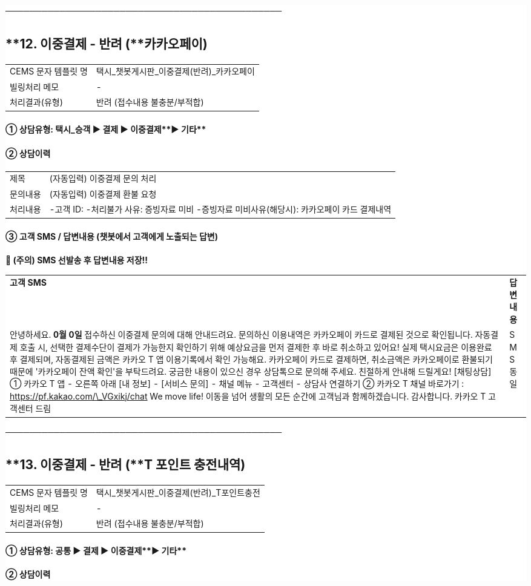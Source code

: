 **──────────────────────────────────────────────**

**12. 이중결제 - 반려 (****카카오페이)**
-----------------------------

|  |  |
| --- | --- |
| CEMS 문자 템플릿 명 | 택시\_챗봇게시판\_이중결제(반려)\_카카오페이 |
| 빌링처리 메모 | - |
| 처리결과(유형) | 반려 (접수내용 불충분/부적합) |

#### 

#### **① 상담유형: 택시\_승객 ▶ 결제** **▶ 이중결제****▶ 기타**

#### **② 상담이력**

|  |  |
| --- | --- |
| 제목 | (자동입력) 이중결제 문의 처리 |
| 문의내용 | (자동입력) 이중결제 환불 요청 |
| 처리내용 | -고객 ID: -처리불가 사유: 증빙자료 미비 -증빙자료 미비사유(해당시): 카카오페이 카드 결제내역 |

#### **③ 고객 SMS / 답변내용 (챗봇에서 고객에게 노출되는 답변)**

****🚨 (주의) SMS 선발송 후 답변내용 저장!!****

|  |  |
| --- | --- |
| **고객 SMS** | **답변내용** |
| 안녕하세요.  **0월 0일** 접수하신 이중결제 문의에 대해 안내드려요.  문의하신 이용내역은 카카오페이 카드로 결제된 것으로 확인됩니다.  자동결제 호출 시, 선택한 결제수단이 결제가 가능한지 확인하기 위해 예상요금을 먼저 결제한 후 바로 취소하고 있어요! 실제 택시요금은 이용완료 후 결제되며, 자동결제된 금액은 카카오 T 앱 이용기록에서 확인 가능해요.  카카오페이 카드로 결제하면, 취소금액은 카카오페이로 환불되기 때문에 '카카오페이 잔액 확인'을 부탁드려요.  궁금한 내용이 있으신 경우 상담톡으로 문의해 주세요. 친절하게 안내해 드릴게요!  [채팅상담] ① 카카오 T 앱 - 오른쪽 아래 [내 정보] - [서비스 문의] - 채널 메뉴 - 고객센터 - 상담사 연결하기 ② 카카오 T 채널 바로가기 : https://pf.kakao.com/\_VGxikj/chat  We move life! 이동을 넘어 생활의 모든 순간에 고객님과 함께하겠습니다. 감사합니다.  카카오 T 고객센터 드림 | SMS 동일 |

**──────────────────────────────────────────────**

**13. 이중결제 - 반려 (****T 포인트 충전내역)**
----------------------------------

|  |  |
| --- | --- |
| CEMS 문자 템플릿 명 | 택시\_챗봇게시판\_이중결제(반려)\_T포인트충전 |
| 빌링처리 메모 | - |
| 처리결과(유형) | 반려 (접수내용 불충분/부적합) |

#### 

#### **① 상담유형: 공통 ▶ 결제** **▶ 이중결제****▶ 기타**

#### **② 상담이력**
